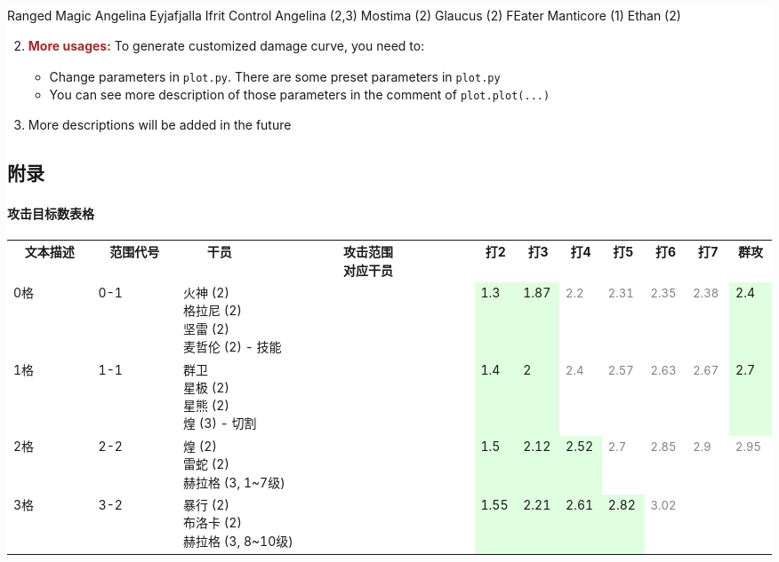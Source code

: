   <tr> <td rowspan="1" align=center>Ranged Magic</td> <td>Angelina</td> <td>Eyjafjalla</td> <td>Ifrit</td> </tr>
  <tr> <td rowspan="2" align=center>Control</td> <td>Angelina (2,3)</td> <td>Mostima (2)</td> <td>Glaucus (2)</td> </tr>
  <tr> <td>FEater</td> <td>Manticore (1)</td> <td>Ethan (2)</td></tr>
</table>

2. <font color=brown>**More usages:**</font> To generate customized damage curve, you need to:
	* Change parameters in `plot.py`. There are some preset parameters in `plot.py`
	* You can see more description of those parameters in the comment of `plot.plot(...)`
	  
3. More descriptions will be added in the future
  
 
## 附录

<span id="攻击目标数-中文"></span>
#### 攻击目标数表格
<table>
  <tr> <th width="10%">文本描述</th><th width="10%">范围代号</th><th width="10%">干员</th><th width="25%">攻击范围<br>对应干员</th><th width="5%">打2</th><th width="5%">打3</th><th width="5%">打4</th><th width="5%">打5</th><th width="5%">打6</th><th width="5%">打7</th><th width="5%">群攻</th> </tr>
  <tr> 
    <td>0格</td>
    <td>0-1</td>
    <td colspan="2">火神 (2)<br>格拉尼 (2)<br>坚雷 (2)<br>麦哲伦 (2) - 技能</td>
    <td bgcolor="#E0FFE0">1.3</td>
    <td bgcolor="#E0FFE0">1.87</td>
    <td><font color=gray size=2>2.2</font></td>
    <td><font color=gray size=2>2.31</font></td>
    <td><font color=gray size=2>2.35</font></td>
    <td><font color=gray size=2>2.38</font></td>
    <td bgcolor="#E0FFE0">2.4</td> </tr>
  <tr> 
    <td>1格</td>
    <td>1-1</td>
    <td colspan="2">群卫<br>星极 (2)<br>星熊 (2)<br>煌 (3) - 切割</td>
    <td bgcolor="#E0FFE0">1.4</td>
    <td bgcolor="#E0FFE0">2</td>
    <td><font color=gray size=2>2.4</font></td>
    <td><font color=gray size=2>2.57</font></td>
    <td><font color=gray size=2>2.63</font></td>
    <td><font color=gray size=2>2.67</font></td>
    <td bgcolor="#E0FFE0">2.7</td> </tr>
  <tr> 
    <td>2格</td>
    <td>2-2</td>
    <td colspan="2">煌 (2)<br>雷蛇 (2)<br>赫拉格 (3, 1~7级)</td>
    <td bgcolor="#E0FFE0">1.5</td>
    <td bgcolor="#E0FFE0">2.12</td>
    <td bgcolor="#E0FFE0">2.52</td>
    <td><font color=gray size=2>2.7</font></td>
    <td><font color=gray size=2>2.85</font></td>
    <td><font color=gray size=2>2.9</font></td>
    <td><font color=gray size=2>2.95</font></td> </tr>
  <tr> 
    <td>3格</td>
    <td>3-2</td>
    <td colspan="2">暴行 (2)<br>布洛卡 (2)<br>赫拉格 (3, 8~10级)</td>
    <td bgcolor="#E0FFE0">1.55</td>
    <td bgcolor="#E0FFE0">2.21</td>
    <td bgcolor="#E0FFE0">2.61</td>
    <td bgcolor="#E0FFE0">2.82</td>
    <td><font color=gray size=2>3.02</font></td>